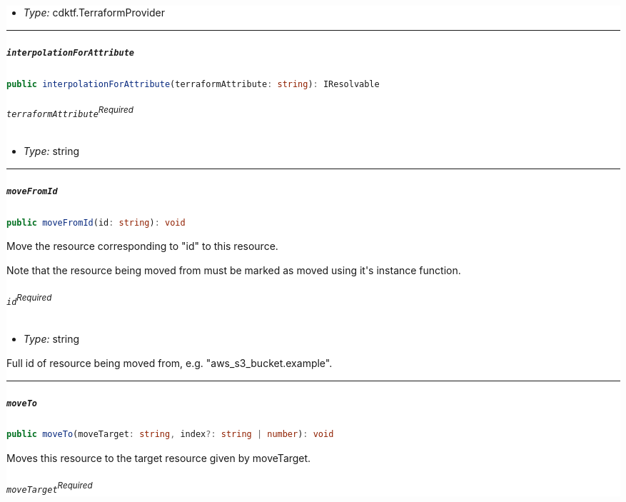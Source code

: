 - *Type:* cdktf.TerraformProvider

---

##### `interpolationForAttribute` <a name="interpolationForAttribute" id="@cdktf/provider-opentelekomcloud.apigwAclPolicyAssociateV2.ApigwAclPolicyAssociateV2.interpolationForAttribute"></a>

```typescript
public interpolationForAttribute(terraformAttribute: string): IResolvable
```

###### `terraformAttribute`<sup>Required</sup> <a name="terraformAttribute" id="@cdktf/provider-opentelekomcloud.apigwAclPolicyAssociateV2.ApigwAclPolicyAssociateV2.interpolationForAttribute.parameter.terraformAttribute"></a>

- *Type:* string

---

##### `moveFromId` <a name="moveFromId" id="@cdktf/provider-opentelekomcloud.apigwAclPolicyAssociateV2.ApigwAclPolicyAssociateV2.moveFromId"></a>

```typescript
public moveFromId(id: string): void
```

Move the resource corresponding to "id" to this resource.

Note that the resource being moved from must be marked as moved using it's instance function.

###### `id`<sup>Required</sup> <a name="id" id="@cdktf/provider-opentelekomcloud.apigwAclPolicyAssociateV2.ApigwAclPolicyAssociateV2.moveFromId.parameter.id"></a>

- *Type:* string

Full id of resource being moved from, e.g. "aws_s3_bucket.example".

---

##### `moveTo` <a name="moveTo" id="@cdktf/provider-opentelekomcloud.apigwAclPolicyAssociateV2.ApigwAclPolicyAssociateV2.moveTo"></a>

```typescript
public moveTo(moveTarget: string, index?: string | number): void
```

Moves this resource to the target resource given by moveTarget.

###### `moveTarget`<sup>Required</sup> <a name="moveTarget" id="@cdktf/provider-opentelekomcloud.apigwAclPolicyAssociateV2.ApigwAclPolicyAssociateV2.moveTo.parameter.moveTarget"></a>
